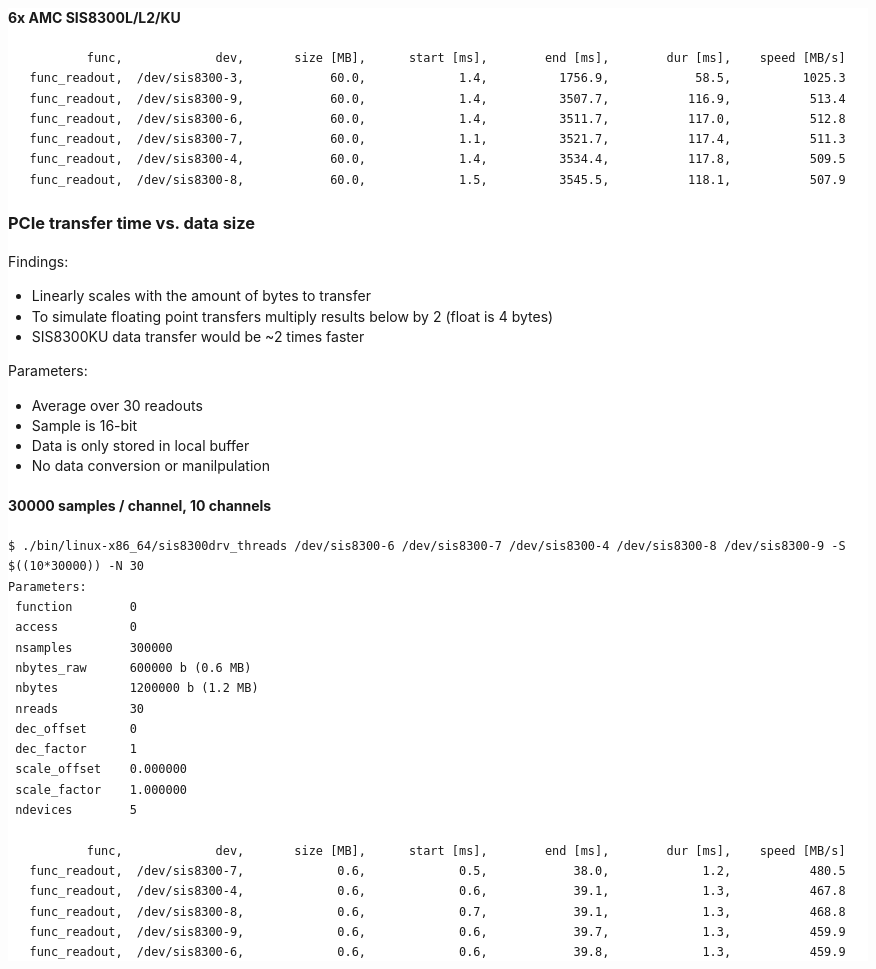 #### 6x AMC SIS8300L/L2/KU

	           func,             dev,       size [MB],      start [ms],        end [ms],        dur [ms],    speed [MB/s]
	   func_readout,  /dev/sis8300-3,            60.0,             1.4,          1756.9,            58.5,          1025.3
	   func_readout,  /dev/sis8300-9,            60.0,             1.4,          3507.7,           116.9,           513.4
	   func_readout,  /dev/sis8300-6,            60.0,             1.4,          3511.7,           117.0,           512.8
	   func_readout,  /dev/sis8300-7,            60.0,             1.1,          3521.7,           117.4,           511.3
	   func_readout,  /dev/sis8300-4,            60.0,             1.4,          3534.4,           117.8,           509.5
	   func_readout,  /dev/sis8300-8,            60.0,             1.5,          3545.5,           118.1,           507.9


### PCIe transfer time vs. data size

Findings:
* Linearly scales with the amount of bytes to transfer
* To simulate floating point transfers multiply results below by 2 (float is 4 bytes)
* SIS8300KU data transfer would be ~2 times faster

Parameters:
* Average over 30 readouts
* Sample is 16-bit
* Data is only stored in local buffer
* No data conversion or manilpulation

#### 30000 samples / channel, 10 channels

	$ ./bin/linux-x86_64/sis8300drv_threads /dev/sis8300-6 /dev/sis8300-7 /dev/sis8300-4 /dev/sis8300-8 /dev/sis8300-9 -S $((10*30000)) -N 30
	Parameters:
	 function        0
	 access          0
	 nsamples        300000
	 nbytes_raw      600000 b (0.6 MB)
	 nbytes          1200000 b (1.2 MB)
	 nreads          30
	 dec_offset      0
	 dec_factor      1
	 scale_offset    0.000000
	 scale_factor    1.000000
	 ndevices        5
	
	           func,             dev,       size [MB],      start [ms],        end [ms],        dur [ms],    speed [MB/s]
	   func_readout,  /dev/sis8300-7,             0.6,             0.5,            38.0,             1.2,           480.5
	   func_readout,  /dev/sis8300-4,             0.6,             0.6,            39.1,             1.3,           467.8
	   func_readout,  /dev/sis8300-8,             0.6,             0.7,            39.1,             1.3,           468.8
	   func_readout,  /dev/sis8300-9,             0.6,             0.6,            39.7,             1.3,           459.9
	   func_readout,  /dev/sis8300-6,             0.6,             0.6,            39.8,             1.3,           459.9
